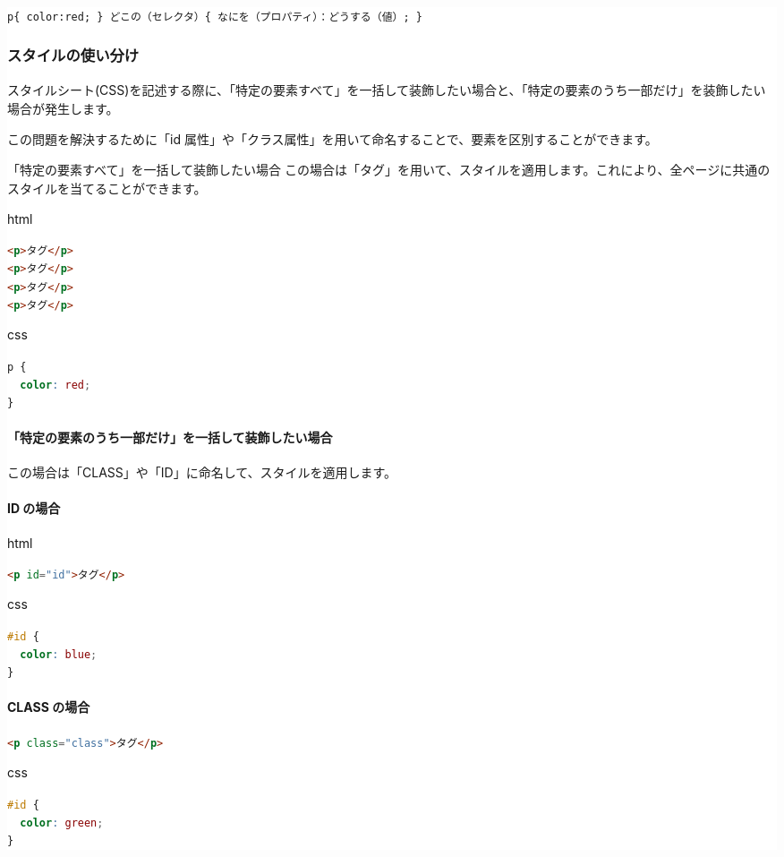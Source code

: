 ```html
p{ color:red; } どこの（セレクタ）{ なにを（プロパティ）：どうする（値）; }
```

### スタイルの使い分け

スタイルシート(CSS)を記述する際に、「特定の要素すべて」を一括して装飾したい場合と、「特定の要素のうち一部だけ」を装飾したい場合が発生します。

この問題を解決するために「id 属性」や「クラス属性」を用いて命名することで、要素を区別することができます。

「特定の要素すべて」を一括して装飾したい場合
この場合は「タグ」を用いて、スタイルを適用します。これにより、全ページに共通のスタイルを当てることができます。

html

```html
<p>タグ</p>
<p>タグ</p>
<p>タグ</p>
<p>タグ</p>
```

css

```css
p {
  color: red;
}
```

#### 「特定の要素のうち一部だけ」を一括して装飾したい場合

この場合は「CLASS」や「ID」に命名して、スタイルを適用します。

#### ID の場合

html

```html
<p id="id">タグ</p>
```

css

```css
#id {
  color: blue;
}
```

#### CLASS の場合

```html
<p class="class">タグ</p>
```

css

```css
#id {
  color: green;
}
```
